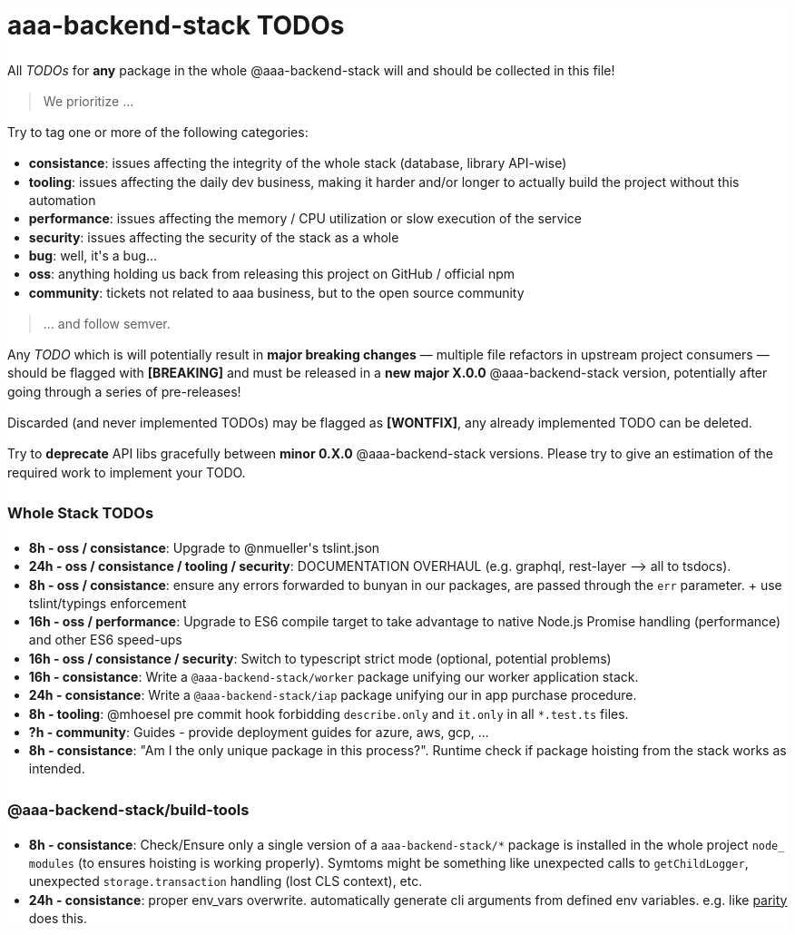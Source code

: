# aaa-backend-stack TODOs

All *TODOs* for **any** package in the whole @aaa-backend-stack will and should be collected in this file!

> We prioritize ...

Try to tag one or more of the following categories:

* **consistance**: issues affecting the integrity of the whole stack (database, library API-wise)
* **tooling**: issues affecting the daily dev business, making it harder and/or longer to actually build the project without this automation
* **performance**: issues affecting the memory / CPU utilization or slow execution of the service
* **security**: issues affecting the security of the stack as a whole
* **bug**: well, it's a bug...
* **oss**: anything holding us back from releasing this project on GitHub / official npm
* **community**: tickets not related to aaa business, but to the open source community

> … and follow semver.

Any *TODO* which is will potentially result in **major breaking changes** — multiple file refactors in upstream project consumers — should be flagged with **[BREAKING]** and must be released in a **new major X.0.0** @aaa-backend-stack version, potentially after going through a series of pre-releases! 

Discarded (and never implemented TODOs) may be flagged as **[WONTFIX]**, any already implemented TODO can be deleted.

Try to **deprecate** API libs gracefully between **minor 0.X.0**  @aaa-backend-stack versions. Please try to give an estimation of the required work to implement your TODO.

### Whole Stack TODOs
* **8h - oss / consistance**: Upgrade to @nmueller's tslint.json
* **24h - oss / consistance / tooling / security**: DOCUMENTATION OVERHAUL (e.g. graphql, rest-layer --> all to tsdocs).
* **8h - oss / consistance**: ensure any errors forwarded to bunyan in our packages, are passed through the `err` parameter. + use tslint/typings enforcement
* **16h - oss / performance**: Upgrade to ES6 compile target to take advantage to native Node.js Promise handling (performance) and other ES6 speed-ups
* **16h - oss / consistance / security**: Switch to typescript strict mode (optional, potential problems)
* **16h - consistance**: Write a `@aaa-backend-stack/worker` package unifying our worker application stack.
* **24h - consistance**: Write a `@aaa-backend-stack/iap` package unifying our in app purchase procedure.
* **8h - tooling**: @mhoesel pre commit hook forbidding `describe.only` and `it.only` in all `*.test.ts` files.
* **?h - community**: Guides - provide deployment guides for azure, aws, gcp, ...
* **8h - consistance**: "Am I the only unique package in this process?". Runtime check if package hoisting from the stack works as intended. 

### @aaa-backend-stack/build-tools
* **8h - consistance**: Check/Ensure only a single version of a `aaa-backend-stack/*` package is installed in the whole project `node_modules` (to ensures hoisting is working properly). Symtoms might be something like unexpected calls to `getChildLogger`, unexpected `storage.transaction` handling (lost CLS context), etc.
* **24h - consistance**: proper env_vars overwrite. automatically generate cli arguments from defined env variables. e.g. like [parity](https://github.com/paritytech/parity/wiki/Configuring-Parity) does this.
